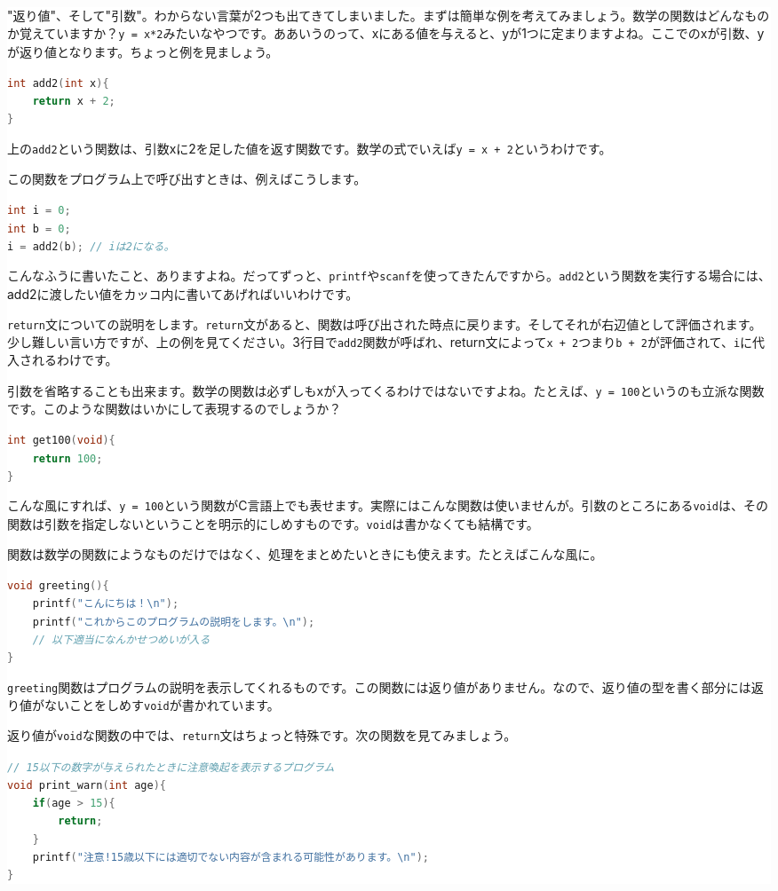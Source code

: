 "返り値"、そして"引数"。わからない言葉が2つも出てきてしまいました。まずは簡単な例を考えてみましょう。数学の関数はどんなものか覚えていますか？`y = x*2`みたいなやつです。ああいうのって、xにある値を与えると、yが1つに定まりますよね。ここでのxが引数、yが返り値となります。ちょっと例を見ましょう。

```c
int add2(int x){
    return x + 2;
}
```

上の`add2`という関数は、引数xに2を足した値を返す関数です。数学の式でいえば`y = x + 2`というわけです。

この関数をプログラム上で呼び出すときは、例えばこうします。

```c
int i = 0;
int b = 0;
i = add2(b); // iは2になる。
```

こんなふうに書いたこと、ありますよね。だってずっと、`printf`や`scanf`を使ってきたんですから。`add2`という関数を実行する場合には、add2に渡したい値をカッコ内に書いてあげればいいわけです。

`return`文についての説明をします。`return`文があると、関数は呼び出された時点に戻ります。そしてそれが右辺値として評価されます。少し難しい言い方ですが、上の例を見てください。3行目で`add2`関数が呼ばれ、return文によって`x + 2`つまり`b + 2`が評価されて、`i`に代入されるわけです。

引数を省略することも出来ます。数学の関数は必ずしもxが入ってくるわけではないですよね。たとえば、`y = 100`というのも立派な関数です。このような関数はいかにして表現するのでしょうか？

```c
int get100(void){
    return 100;
}
```

こんな風にすれば、`y = 100`という関数がC言語上でも表せます。実際にはこんな関数は使いませんが。引数のところにある`void`は、その関数は引数を指定しないということを明示的にしめすものです。`void`は書かなくても結構です。

関数は数学の関数にようなものだけではなく、処理をまとめたいときにも使えます。たとえばこんな風に。

```c
void greeting(){
    printf("こんにちは！\n");
    printf("これからこのプログラムの説明をします。\n");
    // 以下適当になんかせつめいが入る
}
```

`greeting`関数はプログラムの説明を表示してくれるものです。この関数には返り値がありません。なので、返り値の型を書く部分には返り値がないことをしめす`void`が書かれています。

返り値が`void`な関数の中では、`return`文はちょっと特殊です。次の関数を見てみましょう。

```c
// 15以下の数字が与えられたときに注意喚起を表示するプログラム
void print_warn(int age){
    if(age > 15){
        return;
    }
    printf("注意!15歳以下には適切でない内容が含まれる可能性があります。\n");
}
```
